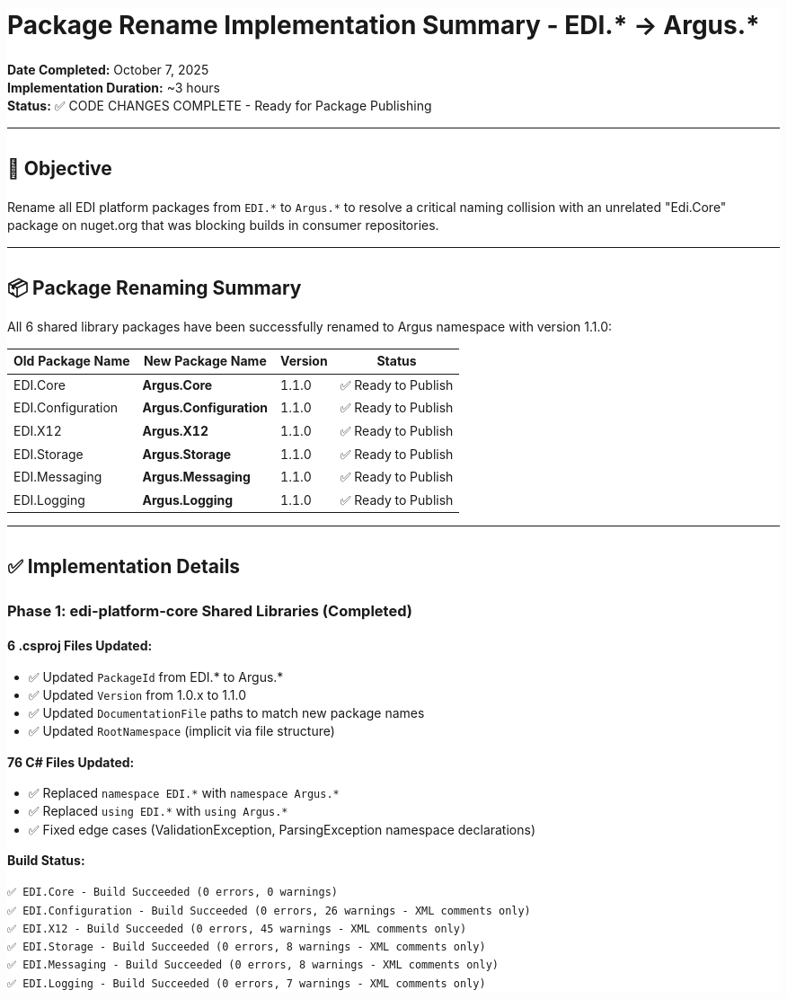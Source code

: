 # Package Rename Implementation Summary - EDI.* → Argus.*

**Date Completed:** October 7, 2025  
**Implementation Duration:** ~3 hours  
**Status:** ✅ CODE CHANGES COMPLETE - Ready for Package Publishing  

---

## 🎯 Objective

Rename all EDI platform packages from `EDI.*` to `Argus.*` to resolve a critical naming collision with an unrelated "Edi.Core" package on nuget.org that was blocking builds in consumer repositories.

---

## 📦 Package Renaming Summary

All 6 shared library packages have been successfully renamed to Argus namespace with version 1.1.0:

| Old Package Name | New Package Name | Version | Status |
|------------------|------------------|---------|--------|
| EDI.Core | **Argus.Core** | 1.1.0 | ✅ Ready to Publish |
| EDI.Configuration | **Argus.Configuration** | 1.1.0 | ✅ Ready to Publish |
| EDI.X12 | **Argus.X12** | 1.1.0 | ✅ Ready to Publish |
| EDI.Storage | **Argus.Storage** | 1.1.0 | ✅ Ready to Publish |
| EDI.Messaging | **Argus.Messaging** | 1.1.0 | ✅ Ready to Publish |
| EDI.Logging | **Argus.Logging** | 1.1.0 | ✅ Ready to Publish |

---

## ✅ Implementation Details

### Phase 1: edi-platform-core Shared Libraries (Completed)

**6 .csproj Files Updated:**
- ✅ Updated `PackageId` from EDI.* to Argus.*
- ✅ Updated `Version` from 1.0.x to 1.1.0
- ✅ Updated `DocumentationFile` paths to match new package names
- ✅ Updated `RootNamespace` (implicit via file structure)

**76 C# Files Updated:**
- ✅ Replaced `namespace EDI.*` with `namespace Argus.*`
- ✅ Replaced `using EDI.*` with `using Argus.*`
- ✅ Fixed edge cases (ValidationException, ParsingException namespace declarations)

**Build Status:**
```
✅ EDI.Core - Build Succeeded (0 errors, 0 warnings)
✅ EDI.Configuration - Build Succeeded (0 errors, 26 warnings - XML comments only)
✅ EDI.X12 - Build Succeeded (0 errors, 45 warnings - XML comments only)
✅ EDI.Storage - Build Succeeded (0 errors, 8 warnings - XML comments only)
✅ EDI.Messaging - Build Succeeded (0 errors, 8 warnings - XML comments only)
✅ EDI.Logging - Build Succeeded (0 errors, 7 warnings - XML comments only)
```
